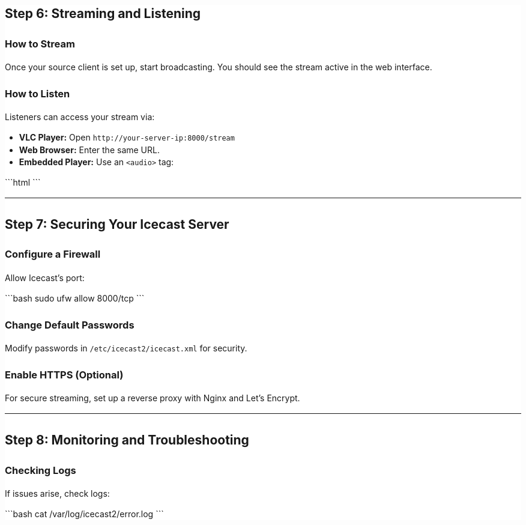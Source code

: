 
## Step 6: Streaming and Listening

### How to Stream

Once your source client is set up, start broadcasting. You should see the stream active in the web interface.

### How to Listen

Listeners can access your stream via:

- **VLC Player:** Open `http://your-server-ip:8000/stream`  
- **Web Browser:** Enter the same URL.  
- **Embedded Player:** Use an `<audio>` tag:

\```html
<audio controls>
    <source src="http://your-server-ip:8000/stream" type="audio/mpeg">
    Your browser does not support the audio element.
</audio>
\```

---

## Step 7: Securing Your Icecast Server

### Configure a Firewall

Allow Icecast’s port:

\```bash
sudo ufw allow 8000/tcp
\```

### Change Default Passwords

Modify passwords in `/etc/icecast2/icecast.xml` for security.

### Enable HTTPS (Optional)

For secure streaming, set up a reverse proxy with Nginx and Let’s Encrypt.

---

## Step 8: Monitoring and Troubleshooting

### Checking Logs

If issues arise, check logs:

\```bash
cat /var/log/icecast2/error.log
\```
